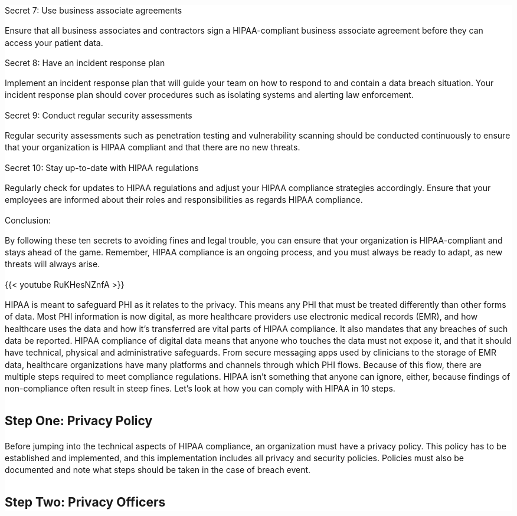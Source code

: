 Secret 7: Use business associate agreements

Ensure that all business associates and contractors sign a HIPAA-compliant business associate agreement before they can access your patient data.

Secret 8: Have an incident response plan

Implement an incident response plan that will guide your team on how to respond to and contain a data breach situation. Your incident response plan should cover procedures such as isolating systems and alerting law enforcement.

Secret 9: Conduct regular security assessments

Regular security assessments such as penetration testing and vulnerability scanning should be conducted continuously to ensure that your organization is HIPAA compliant and that there are no new threats.

Secret 10: Stay up-to-date with HIPAA regulations

Regularly check for updates to HIPAA regulations and adjust your HIPAA compliance strategies accordingly. Ensure that your employees are informed about their roles and responsibilities as regards HIPAA compliance.

Conclusion:

By following these ten secrets to avoiding fines and legal trouble, you can ensure that your organization is HIPAA-compliant and stays ahead of the game. Remember, HIPAA compliance is an ongoing process, and you must always be ready to adapt, as new threats will always arise.

{{< youtube RuKHesNZnfA >}} 



HIPAA is meant to safeguard PHI as it relates to the privacy. This means any PHI that must be treated differently than other forms of data. Most PHI information is now digital, as more healthcare providers use electronic medical records (EMR), and how healthcare uses the data and how it’s transferred are vital parts of HIPAA compliance. It also mandates that any breaches of such data be reported. HIPAA compliance of digital data means that anyone who touches the data must not expose it, and that it should have technical, physical and administrative safeguards.
From secure messaging apps used by clinicians to the storage of EMR data, healthcare organizations have many platforms and channels through which PHI flows. Because of this flow, there are multiple steps required to meet compliance regulations. HIPAA isn’t something that anyone can ignore, either, because findings of non-compliance often result in steep fines. Let’s look at how you can comply with HIPAA in 10 steps.

 
## Step One: Privacy Policy


Before jumping into the technical aspects of HIPAA compliance, an organization must have a privacy policy. This policy has to be established and implemented, and this implementation includes all privacy and security policies. Policies must also be documented and note what steps should be taken in the case of breach event.

 
## Step Two: Privacy Officers

